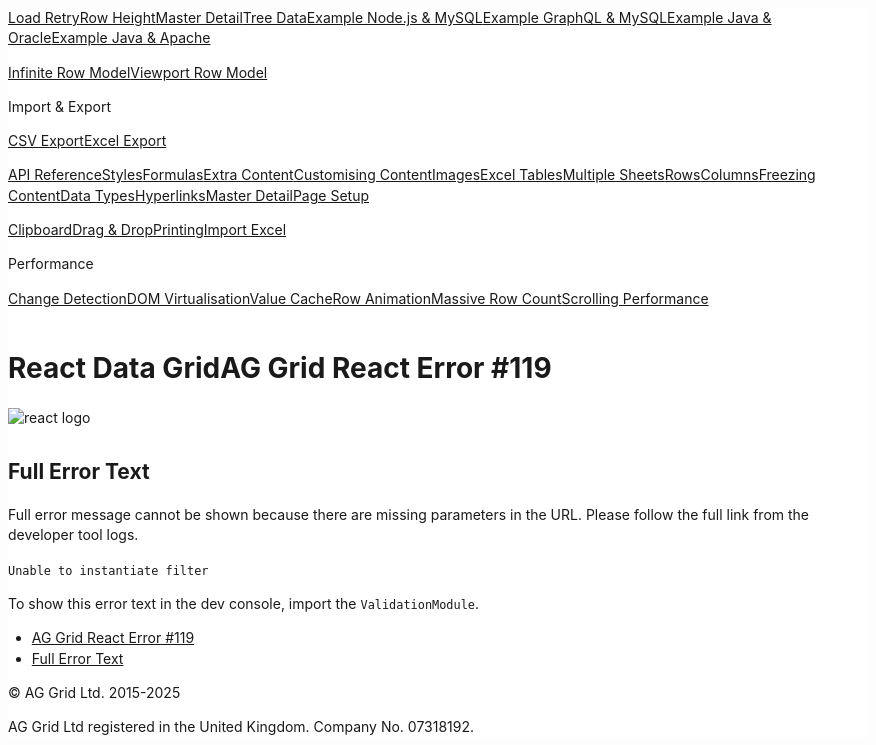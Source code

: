 [Load Retry](/react-data-grid/server-side-model-retry/)[Row Height](/react-data-grid/server-side-model-row-height/)[Master Detail](/react-data-grid/server-side-model-master-detail/)[Tree Data](/react-data-grid/server-side-model-tree-data/)[Example Node.js & MySQL](/react-data-grid/server-side-operations-nodejs/)[Example GraphQL & MySQL](/react-data-grid/server-side-operations-graphql/)[Example Java & Oracle](/react-data-grid/server-side-operations-oracle/)[Example Java & Apache](/react-data-grid/server-side-operations-spark/)

[Infinite Row Model](/react-data-grid/infinite-scrolling/)[Viewport Row Model](/react-data-grid/viewport/)

Import & Export

[CSV Export](/react-data-grid/csv-export/)[Excel Export](/react-data-grid/excel-export/)

[API Reference](/react-data-grid/excel-export-api/)[Styles](/react-data-grid/excel-export-styles/)[Formulas](/react-data-grid/excel-export-formulas/)[Extra Content](/react-data-grid/excel-export-extra-content/)[Customising Content](/react-data-grid/excel-export-customising-content/)[Images](/react-data-grid/excel-export-images/)[Excel Tables](/react-data-grid/excel-export-tables/)[Multiple Sheets](/react-data-grid/excel-export-multiple-sheets/)[Rows](/react-data-grid/excel-export-rows/)[Columns](/react-data-grid/excel-export-columns/)[Freezing Content](/react-data-grid/excel-export-freeze/)[Data Types](/react-data-grid/excel-export-data-types/)[Hyperlinks](/react-data-grid/excel-export-hyperlinks/)[Master Detail](/react-data-grid/excel-export-master-detail/)[Page Setup](/react-data-grid/excel-export-page-setup/)

[Clipboard](/react-data-grid/clipboard/)[Drag & Drop](/react-data-grid/drag-and-drop/)[Printing](/react-data-grid/printing/)[Import Excel](/react-data-grid/excel-import/)

Performance

[Change Detection](/react-data-grid/change-detection/)[DOM Virtualisation](/react-data-grid/dom-virtualisation/)[Value Cache](/react-data-grid/value-cache/)[Row Animation](/react-data-grid/row-animation/)[Massive Row Count](/react-data-grid/massive-row-count/)[Scrolling Performance](/react-data-grid/scrolling-performance/)

# React Data GridAG Grid React Error #119

![react logo](/_astro/react.CtDRhtxt.svg)

## Full Error Text

Full error message cannot be shown because there are missing parameters in the URL. Please
follow the full link from the developer tool logs.

```
Unable to instantiate filter
```

To show this error text in the dev console, import the `ValidationModule`.

* [AG Grid React Error #119](#top)
* [Full Error Text](#reference-full-error-text)

© AG Grid Ltd. 2015-2025

AG Grid Ltd registered in the United Kingdom. Company No. 07318192.
